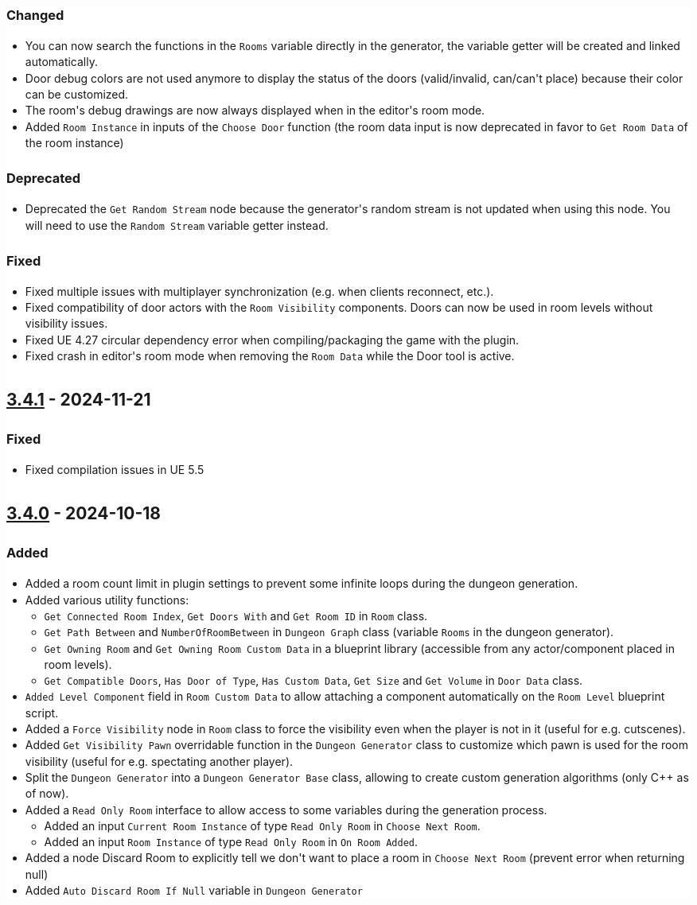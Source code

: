 ### Changed

- You can now search the functions in the `Rooms` variable directly in the generator, the variable getter will be created and linked automatically.
- Door debug colors are not used anymore to display the status of the doors (valid/invalid, can/can't place) because their color can be customized.
- The room's debug drawings are now always displayed when in the editor's room mode.
- Added `Room Instance` in inputs of the `Choose Door` function (the room data input is now deprecated in favor to `Get Room Data` of the room instance)

### Deprecated

- Deprecated the `Get Random Stream` node because the generator's random stream is not updated when using this node. You will need to use the `Random Stream` variable getter instead.

### Fixed

- Fixed multiple issues with multiplayer synchronization (e.g. when clients reconnect, etc.).
- Fixed compatibility of door actors with the `Room Visibility` components. Doors can now be used in room levels without visibility issues.
- Fixed UE 4.27 circular dependency error when compiling/packaging the game with the plugin.
- Fixed crash in editor's room mode when removing the `Room Data` while the Door tool is active.

## [3.4.1] - 2024-11-21

### Fixed

- Fixed compilation issues in UE 5.5

## [3.4.0] - 2024-10-18

### Added

- Added a room count limit in plugin settings to prevent some infinite loops during the dungeon generation.
- Added various utility functions:
  - `Get Connected Room Index`, `Get Doors With` and `Get Room ID` in `Room` class.
  - `Get Path Between` and `NumberOfRoomBetween` in `Dungeon Graph` class (variable `Rooms` in the dungeon generator).
  - `Get Owning Room` and `Get Owning Room Custom Data` in a blueprint library (accessible from any actor/component placed in room levels).
  - `Get Compatible Doors`, `Has Door of Type`, `Has Custom Data`, `Get Size` and `Get Volume` in `Door Data` class.
- `Added Level Component` field in `Room Custom Data` to allow attaching a component automatically on the `Room Level` blueprint script.
- Added a `Force Visibility` node in `Room` class to force the visibility even when the player is not in it (useful for e.g. cutscenes).
- Added `Get Visibility Pawn` overridable function in the `Dungeon Generator` class to customize which pawn is used for the room visibility (useful for e.g. spectating another player).
- Split the `Dungeon Generator` into a `Dungeon Generator Base` class, allowing to create custom generation algorithms (only C++ as of now).
- Added a `Read Only Room` interface to allow access to some variables during the generation process.
  - Added an input `Current Room Instance` of type `Read Only Room` in `Choose Next Room`.
  - Added an input `Room Instance` of type `Read Only Room` in `On Room Added`.
- Added a node Discard Room to explicitly tell we don't want to place a room in `Choose Next Room` (prevent error when returning null)
- Added `Auto Discard Room If Null` variable in `Dungeon Generator`


[3.6.4]: https://github.com/BenPyton/ProceduralDungeon/compare/v3.6.3...v3.6.4
[3.6.3]: https://github.com/BenPyton/ProceduralDungeon/compare/v3.6.2...v3.6.3
[3.6.2]: https://github.com/BenPyton/ProceduralDungeon/compare/v3.6.1...v3.6.2
[3.6.1]: https://github.com/BenPyton/ProceduralDungeon/compare/v3.6.0...v3.6.1
[3.6.0]: https://github.com/BenPyton/ProceduralDungeon/compare/v3.5.1...v3.6.0
[3.5.1]: https://github.com/BenPyton/ProceduralDungeon/compare/v3.5.0...v3.5.1
[3.5.0]: https://github.com/BenPyton/ProceduralDungeon/compare/v3.4.1...v3.5.0
[3.4.1]: https://github.com/BenPyton/ProceduralDungeon/compare/v3.4.0...v3.4.1
[3.4.0]: https://github.com/BenPyton/ProceduralDungeon/compare/v3.3.1...v3.4.0
[3.3.1]: https://github.com/BenPyton/ProceduralDungeon/compare/v3.3.0...v3.3.1
[3.3.0]: https://github.com/BenPyton/ProceduralDungeon/compare/v3.2.2...v3.3.0
[3.2.2]: https://github.com/BenPyton/ProceduralDungeon/compare/v3.2.1...v3.2.2
[3.2.1]: https://github.com/BenPyton/ProceduralDungeon/compare/v3.2.0...v3.2.1
[3.2.0]: https://github.com/BenPyton/ProceduralDungeon/compare/v3.1.2...v3.2.0
[3.1.2]: https://github.com/BenPyton/ProceduralDungeon/compare/v3.1.1...v3.1.2
[3.1.1]: https://github.com/BenPyton/ProceduralDungeon/compare/v3.1.0...v3.1.1
[3.1.0]: https://github.com/BenPyton/ProceduralDungeon/compare/v3.0.1...v3.1.0
[3.0.1]: https://github.com/BenPyton/ProceduralDungeon/compare/v3.0.0...v3.0.1
[3.0.0]: https://github.com/BenPyton/ProceduralDungeon/compare/v2.1.2...v3.0.0
[2.1.2]: https://github.com/BenPyton/ProceduralDungeon/compare/v2.1.1...v2.1.2
[2.1.1]: https://github.com/BenPyton/ProceduralDungeon/compare/v2.1.0...v2.1.1
[2.1.0]: https://github.com/BenPyton/ProceduralDungeon/compare/v2.0.2...v2.1.0
[2.0.2]: https://github.com/BenPyton/ProceduralDungeon/compare/v2.0.1...v2.0.2
[2.0.1]: https://github.com/BenPyton/ProceduralDungeon/compare/v2.0.0...v2.0.1
[2.0.0]: https://github.com/BenPyton/ProceduralDungeon/compare/v1.2.2...v2.0.0
[1.2.2]: https://github.com/BenPyton/ProceduralDungeon/compare/v1.2.1...v1.2.2
[1.2.1]: https://github.com/BenPyton/ProceduralDungeon/compare/v1.2.0...v1.2.1
[1.2.0]: https://github.com/BenPyton/ProceduralDungeon/compare/v1.1.0...v1.2.0
[1.1.0]: https://github.com/BenPyton/ProceduralDungeon/compare/v1.0.3...v1.1.0
[1.0.3]: https://github.com/BenPyton/ProceduralDungeon/compare/v1.0.2...v1.0.3
[1.0.2]: https://github.com/BenPyton/ProceduralDungeon/compare/v1.0.1...v1.0.2
[1.0.1]: https://github.com/BenPyton/ProceduralDungeon/compare/v1.0.0...v1.0.1
[1.0.0]: https://github.com/BenPyton/ProceduralDungeon/releases/tag/v1.0.0